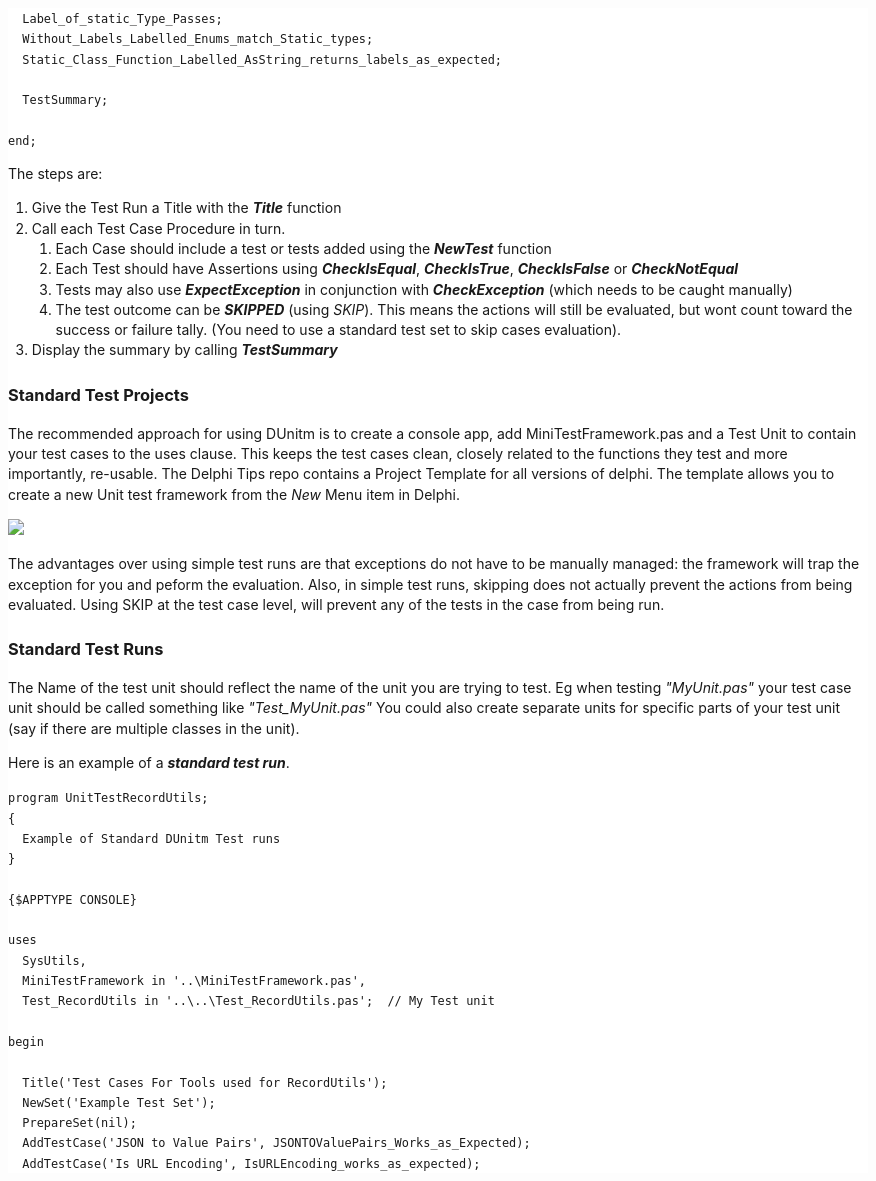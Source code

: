 ``` 
  Label_of_static_Type_Passes;
  Without_Labels_Labelled_Enums_match_Static_types;
  Static_Class_Function_Labelled_AsString_returns_labels_as_expected;

  TestSummary; 

end;
```
The steps are:
1. Give the Test Run a Title with the **_Title_** function  
2. Call each Test Case Procedure in turn.  
   1. Each Case should include a test or tests added using the **_NewTest_** function
   2. Each Test should have Assertions using **_CheckIsEqual_**, **_CheckIsTrue_**, **_CheckIsFalse_** or **_CheckNotEqual_**
   3. Tests may also use **_ExpectException_** in conjunction with **_CheckException_** (which needs to be caught manually)
   4. The test outcome can be **_SKIPPED_** (using _SKIP_).  This means the actions will still be evaluated, but wont count toward the success or failure tally. (You need to use a standard test set to skip cases evaluation).
3. Display the summary by calling **_TestSummary_**

### Standard Test Projects
The recommended approach for using DUnitm is to create a console app, add MiniTestFramework.pas and a Test Unit to contain your test cases to the uses clause.  This keeps the test cases clean, closely related to the functions they test and more importantly, re-usable.  The Delphi Tips repo contains a Project Template for all versions of delphi.  The template allows you to create a new Unit test framework from the _New_ Menu item in Delphi.

![](https://github.com/glenkleidon/DelphiTips/blob/master/projectTemplates/NewUnitTest-D7.png?raw=true)


The advantages over using simple test runs are that exceptions do not have to be manually managed: the framework will trap the exception for you and peform the evaluation.  Also, in simple test runs, skipping does not actually prevent the actions from being evaluated.  Using SKIP at the test case level, will prevent any of the tests in the case from being run.


### Standard Test Runs 
The Name of the test unit should reflect the name of the unit you are trying to test. Eg when testing _"MyUnit.pas"_ your test case unit should be called something like _"Test_MyUnit.pas"_  You could also create separate units for specific parts of your test unit (say if there are multiple classes in the unit).

Here is an example of a **_standard test run_**.  

```
program UnitTestRecordUtils;
{
  Example of Standard DUnitm Test runs
}

{$APPTYPE CONSOLE}

uses
  SysUtils,
  MiniTestFramework in '..\MiniTestFramework.pas',
  Test_RecordUtils in '..\..\Test_RecordUtils.pas';  // My Test unit

begin
 
  Title('Test Cases For Tools used for RecordUtils');
  NewSet('Example Test Set');
  PrepareSet(nil);
  AddTestCase('JSON to Value Pairs', JSONTOValuePairs_Works_as_Expected);
  AddTestCase('Is URL Encoding', IsURLEncoding_works_as_expected);
```